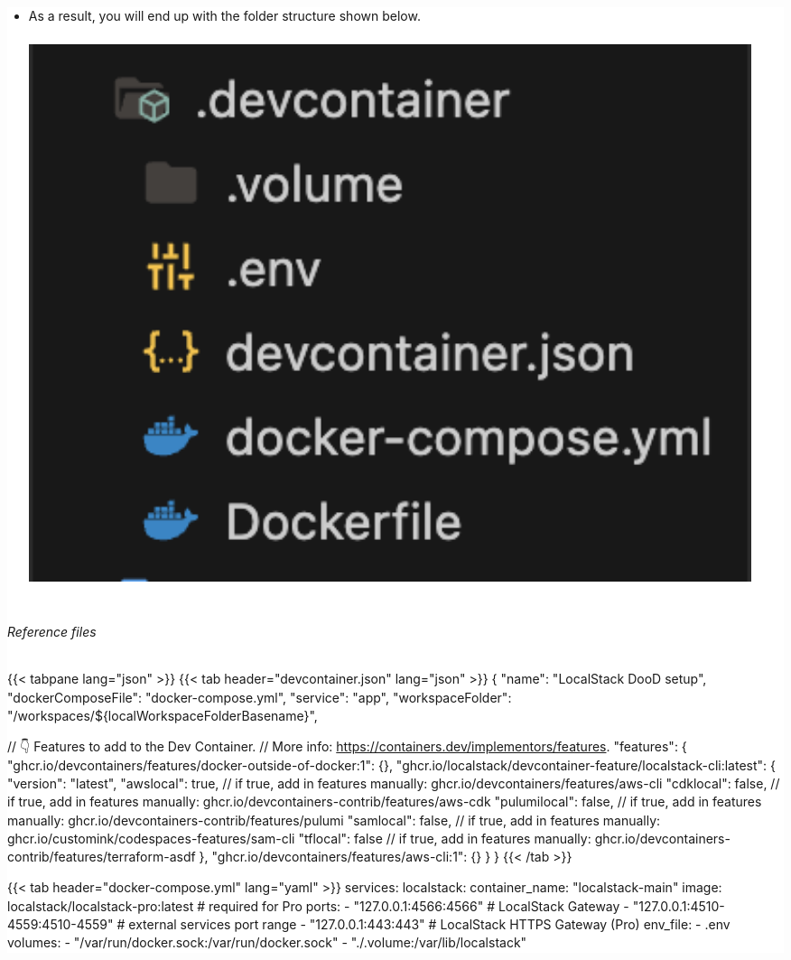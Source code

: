 * As a result, you will end up with the folder structure shown below.
  <br><br>
  <img alt="Folder structure (DooD)" src="12b_folder_structure_dood.png" width="800px" />
  <br><br>

###### Reference files

{{< tabpane lang="json" >}}
{{< tab header="devcontainer.json" lang="json" >}}
{
 "name": "LocalStack DooD setup",
 "dockerComposeFile": "docker-compose.yml",
 "service": "app",
 "workspaceFolder": "/workspaces/${localWorkspaceFolderBasename}",

 // 👇 Features to add to the Dev Container.
 // More info: https://containers.dev/implementors/features.
 "features": {
  "ghcr.io/devcontainers/features/docker-outside-of-docker:1": {},
  "ghcr.io/localstack/devcontainer-feature/localstack-cli:latest": {
   "version": "latest",
   "awslocal": true,  // if true, add in features manually: ghcr.io/devcontainers/features/aws-cli
   "cdklocal": false,  // if true, add in features manually: ghcr.io/devcontainers-contrib/features/aws-cdk
   "pulumilocal": false,  // if true, add in features manually: ghcr.io/devcontainers-contrib/features/pulumi
   "samlocal": false,  // if true, add in features manually: ghcr.io/customink/codespaces-features/sam-cli
   "tflocal": false  // if true, add in features manually: ghcr.io/devcontainers-contrib/features/terraform-asdf
  },
  "ghcr.io/devcontainers/features/aws-cli:1": {}
 }
}
{{< /tab >}}

{{< tab header="docker-compose.yml" lang="yaml" >}}
services:
  localstack:
    container_name: "localstack-main"
    image: localstack/localstack-pro:latest  # required for Pro
    ports:
      - "127.0.0.1:4566:4566"            # LocalStack Gateway
      - "127.0.0.1:4510-4559:4510-4559"  # external services port range
      - "127.0.0.1:443:443"              # LocalStack HTTPS Gateway (Pro)
    env_file:
      - .env
    volumes:
      - "/var/run/docker.sock:/var/run/docker.sock"
      - "./.volume:/var/lib/localstack"